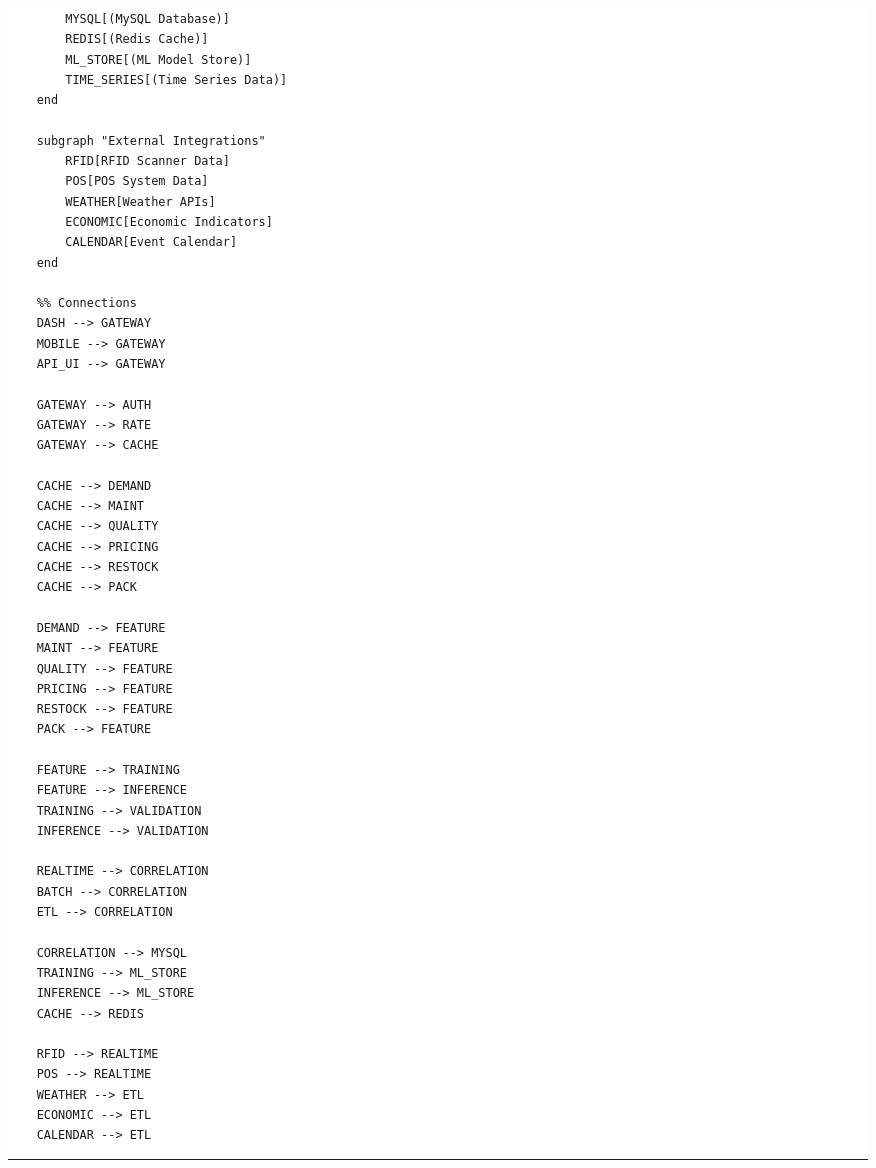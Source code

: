 ```mermaid
        MYSQL[(MySQL Database)]
        REDIS[(Redis Cache)]
        ML_STORE[(ML Model Store)]
        TIME_SERIES[(Time Series Data)]
    end

    subgraph "External Integrations"
        RFID[RFID Scanner Data]
        POS[POS System Data]
        WEATHER[Weather APIs]
        ECONOMIC[Economic Indicators]
        CALENDAR[Event Calendar]
    end

    %% Connections
    DASH --> GATEWAY
    MOBILE --> GATEWAY
    API_UI --> GATEWAY
    
    GATEWAY --> AUTH
    GATEWAY --> RATE
    GATEWAY --> CACHE
    
    CACHE --> DEMAND
    CACHE --> MAINT
    CACHE --> QUALITY
    CACHE --> PRICING
    CACHE --> RESTOCK
    CACHE --> PACK
    
    DEMAND --> FEATURE
    MAINT --> FEATURE
    QUALITY --> FEATURE
    PRICING --> FEATURE
    RESTOCK --> FEATURE
    PACK --> FEATURE
    
    FEATURE --> TRAINING
    FEATURE --> INFERENCE
    TRAINING --> VALIDATION
    INFERENCE --> VALIDATION
    
    REALTIME --> CORRELATION
    BATCH --> CORRELATION
    ETL --> CORRELATION
    
    CORRELATION --> MYSQL
    TRAINING --> ML_STORE
    INFERENCE --> ML_STORE
    CACHE --> REDIS
    
    RFID --> REALTIME
    POS --> REALTIME
    WEATHER --> ETL
    ECONOMIC --> ETL
    CALENDAR --> ETL
```

---